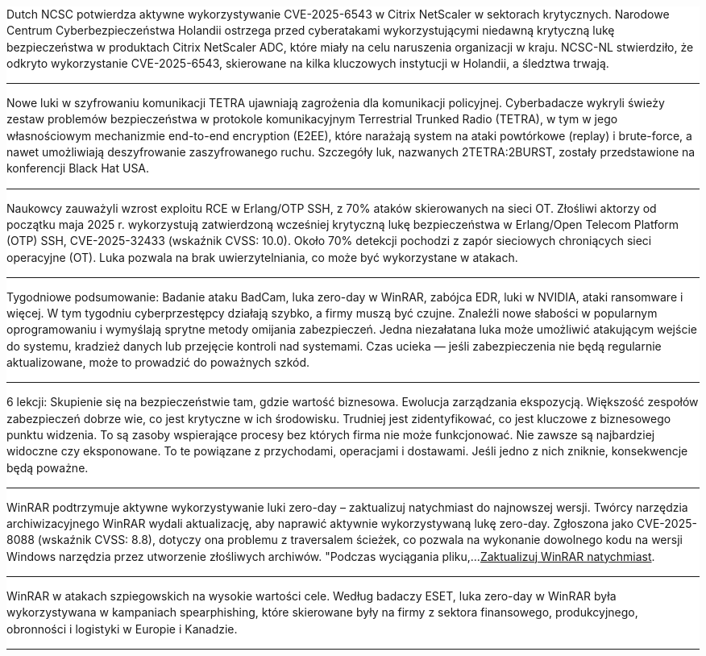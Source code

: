 
Dutch NCSC potwierdza aktywne wykorzystywanie CVE-2025-6543 w Citrix NetScaler w sektorach krytycznych. Narodowe Centrum Cyberbezpieczeństwa Holandii ostrzega przed cyberatakami wykorzystującymi niedawną krytyczną lukę bezpieczeństwa w produktach Citrix NetScaler ADC, które miały na celu naruszenia organizacji w kraju. NCSC-NL stwierdziło, że odkryto wykorzystanie CVE-2025-6543, skierowane na kilka kluczowych instytucji w Holandii, a śledztwa trwają.

---

Nowe luki w szyfrowaniu komunikacji TETRA ujawniają zagrożenia dla komunikacji policyjnej. Cyberbadacze wykryli świeży zestaw problemów bezpieczeństwa w protokole komunikacyjnym Terrestrial Trunked Radio (TETRA), w tym w jego własnościowym mechanizmie end-to-end encryption (E2EE), które narażają system na ataki powtórkowe (replay) i brute-force, a nawet umożliwiają deszyfrowanie zaszyfrowanego ruchu. Szczegóły luk, nazwanych 2TETRA:2BURST, zostały przedstawione na konferencji Black Hat USA.

---

Naukowcy zauważyli wzrost exploitu RCE w Erlang/OTP SSH, z 70% ataków skierowanych na sieci OT. Złośliwi aktorzy od początku maja 2025 r. wykorzystują zatwierdzoną wcześniej krytyczną lukę bezpieczeństwa w Erlang/Open Telecom Platform (OTP) SSH, CVE-2025-32433 (wskaźnik CVSS: 10.0). Około 70% detekcji pochodzi z zapór sieciowych chroniących sieci operacyjne (OT). Luka pozwala na brak uwierzytelniania, co może być wykorzystane w atakach.

---

Tygodniowe podsumowanie: Badanie ataku BadCam, luka zero-day w WinRAR, zabójca EDR, luki w NVIDIA, ataki ransomware i więcej. W tym tygodniu cyberprzestępcy działają szybko, a firmy muszą być czujne. Znaleźli nowe słabości w popularnym oprogramowaniu i wymyślają sprytne metody omijania zabezpieczeń. Jedna niezałatana luka może umożliwić atakującym wejście do systemu, kradzież danych lub przejęcie kontroli nad systemami. Czas ucieka — jeśli zabezpieczenia nie będą regularnie aktualizowane, może to prowadzić do poważnych szkód.

---

6 lekcji: Skupienie się na bezpieczeństwie tam, gdzie wartość biznesowa. Ewolucja zarządzania ekspozycją. Większość zespołów zabezpieczeń dobrze wie, co jest krytyczne w ich środowisku. Trudniej jest zidentyfikować, co jest kluczowe z biznesowego punktu widzenia. To są zasoby wspierające procesy bez których firma nie może funkcjonować. Nie zawsze są najbardziej widoczne czy eksponowane. To te powiązane z przychodami, operacjami i dostawami. Jeśli jedno z nich zniknie, konsekwencje będą poważne.

---

WinRAR podtrzymuje aktywne wykorzystywanie luki zero-day – zaktualizuj natychmiast do najnowszej wersji. Twórcy narzędzia archiwizacyjnego WinRAR wydali aktualizację, aby naprawić aktywnie wykorzystywaną lukę zero-day. Zgłoszona jako CVE-2025-8088 (wskaźnik CVSS: 8.8), dotyczy ona problemu z traversalem ścieżek, co pozwala na wykonanie dowolnego kodu na wersji Windows narzędzia przez utworzenie złośliwych archiwów. "Podczas wyciągania pliku,...<a rel="nofollow" href="https://sekurak.pl/winrar-zero-day-aktualizacja/">Zaktualizuj WinRAR natychmiast</a>.

---

WinRAR w atakach szpiegowskich na wysokie wartości cele. Według badaczy ESET, luka zero-day w WinRAR była wykorzystywana w kampaniach spearphishing, które skierowane były na firmy z sektora finansowego, produkcyjnego, obronności i logistyki w Europie i Kanadzie.

---
